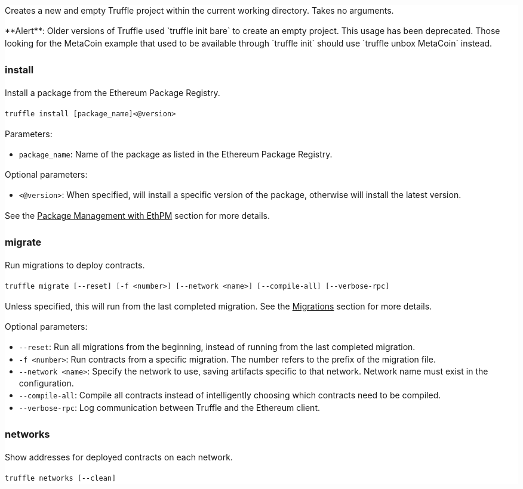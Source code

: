 Creates a new and empty Truffle project within the current working directory. Takes no arguments.

<p class="alert alert-warning">
**Alert**: Older versions of Truffle used `truffle init bare` to create an empty project. This usage has been deprecated. Those looking for the MetaCoin example that used to be available through `truffle init` should use `truffle unbox MetaCoin` instead.
</p>


### install

Install a package from the Ethereum Package Registry.

```shell
truffle install [package_name]<@version>
```

Parameters:

* `package_name`: Name of the package as listed in the Ethereum Package Registry.

Optional parameters:

* `<@version>`: When specified, will install a specific version of the package, otherwise will install the latest version.

See the [Package Management with EthPM](/docs/getting_started/packages-ethpm) section for more details.



### migrate

Run migrations to deploy contracts.

```shell
truffle migrate [--reset] [-f <number>] [--network <name>] [--compile-all] [--verbose-rpc]
```

Unless specified, this will run from the last completed migration. See the [Migrations](/docs/getting_started/migrations) section for more details.

Optional parameters:

* `--reset`: Run all migrations from the beginning, instead of running from the last completed migration.
* `-f <number>`: Run contracts from a specific migration. The number refers to the prefix of the migration file.
* `--network <name>`: Specify the network to use, saving artifacts specific to that network. Network name must exist in the configuration.
* `--compile-all`: Compile all contracts instead of intelligently choosing which contracts need to be compiled.
* `--verbose-rpc`: Log communication between Truffle and the Ethereum client.


### networks

Show addresses for deployed contracts on each network.

```shell
truffle networks [--clean]
```
